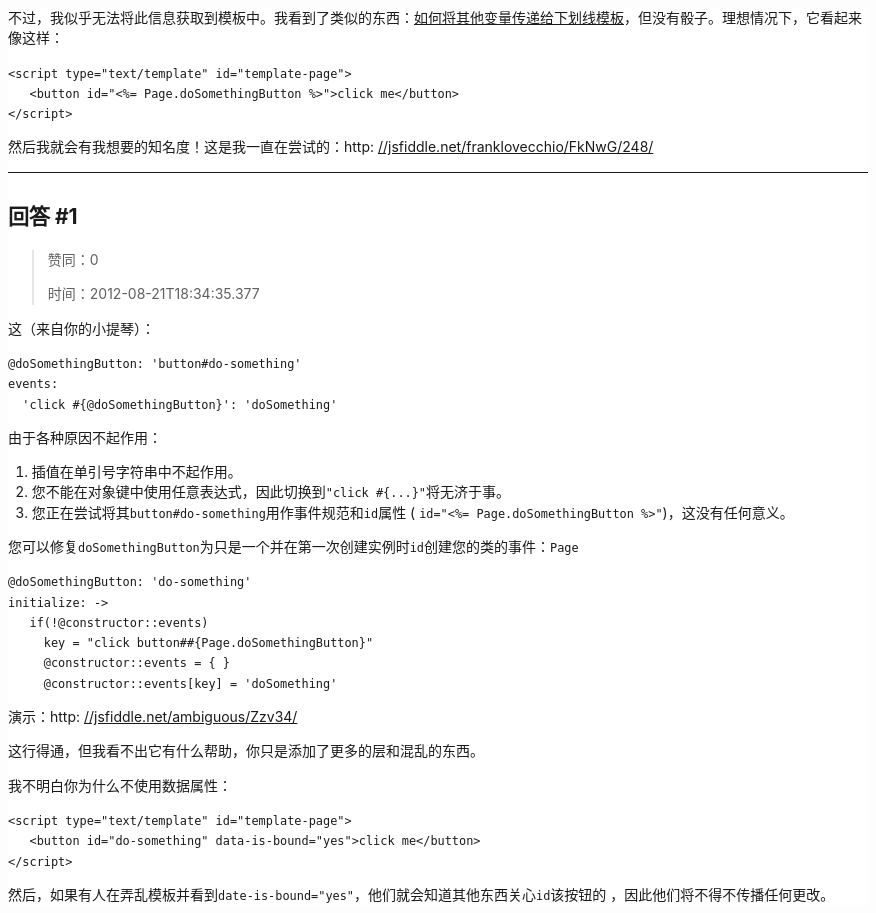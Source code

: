不过，我似乎无法将此信息获取到模板中。我看到了类似的东西：[如何将其他变量传递给下划线模板](https://stackoverflow.com/questions/8809817/how-to-pass-additional-variables-in-to-underscores-templates)，但没有骰子。理想情况下，它看起来像这样：

```
<script type="text/template" id="template-page">
   <button id="<%= Page.doSomethingButton %>">click me</button>
</script> 
```

然后我就会有我想要的知名度！这是我一直在尝试的：http: [//jsfiddle.net/franklovecchio/FkNwG/248/](http://jsfiddle.net/franklovecchio/FkNwG/248/)

* * *

## 回答 #1

> 赞同：0
> 
> 时间：2012-08-21T18:34:35.377

这（来自你的小提琴）：

```
@doSomethingButton: 'button#do-something'
events:
  'click #{@doSomethingButton}': 'doSomething' 
```

由于各种原因不起作用：

1.  插值在单引号字符串中不起作用。
2.  您不能在对象键中使用任意表达式，因此切换到`"click #{...}"`将无济于事。
3.  您正在尝试将其`button#do-something`用作事件规范和`id`属性 ( `id="<%= Page.doSomethingButton %>"`)，这没有任何意义。

您可以修复`doSomethingButton`为只是一个并在第一次创建实例时`id`创建您的类的事件：`Page`

```
@doSomethingButton: 'do-something'
initialize: ->
   if(!@constructor::events)
     key = "click button##{Page.doSomethingButton}"
     @constructor::events = { }
     @constructor::events[key] = 'doSomething' 
```

演示：http: [//jsfiddle.net/ambiguous/Zzv34/](http://jsfiddle.net/ambiguous/Zzv34/)

这行得通，但我看不出它有什么帮助，你只是添加了更多的层和混乱的东西。

我不明白你为什么不使用数据属性：

```
<script type="text/template" id="template-page">
   <button id="do-something" data-is-bound="yes">click me</button>
</script> 
```

然后，如果有人在弄乱模板并看到`date-is-bound="yes"`，他们就会知道其他东西关心`id`该按钮的 ，因此他们将不得不传播任何更改。
